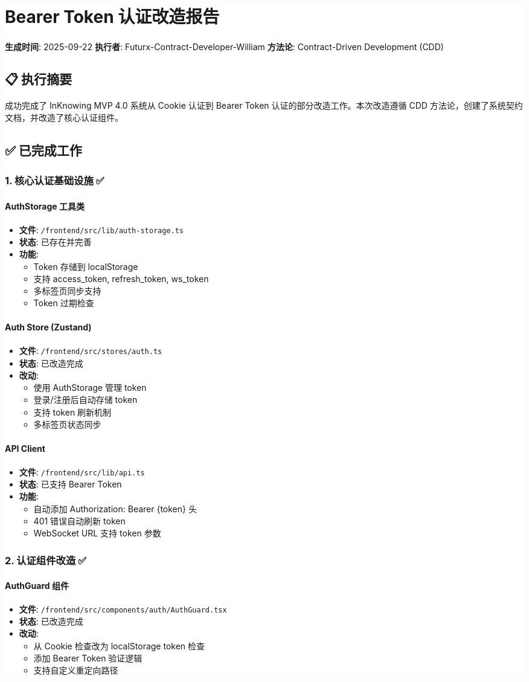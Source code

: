 # Bearer Token 认证改造报告

**生成时间**: 2025-09-22
**执行者**: Futurx-Contract-Developer-William
**方法论**: Contract-Driven Development (CDD)

## 📋 执行摘要

成功完成了 InKnowing MVP 4.0 系统从 Cookie 认证到 Bearer Token 认证的部分改造工作。本次改造遵循 CDD 方法论，创建了系统契约文档，并改造了核心认证组件。

## ✅ 已完成工作

### 1. 核心认证基础设施 ✅

#### AuthStorage 工具类
- **文件**: `/frontend/src/lib/auth-storage.ts`
- **状态**: 已存在并完善
- **功能**:
  - Token 存储到 localStorage
  - 支持 access_token, refresh_token, ws_token
  - 多标签页同步支持
  - Token 过期检查

#### Auth Store (Zustand)
- **文件**: `/frontend/src/stores/auth.ts`
- **状态**: 已改造完成
- **改动**:
  - 使用 AuthStorage 管理 token
  - 登录/注册后自动存储 token
  - 支持 token 刷新机制
  - 多标签页状态同步

#### API Client
- **文件**: `/frontend/src/lib/api.ts`
- **状态**: 已支持 Bearer Token
- **功能**:
  - 自动添加 Authorization: Bearer {token} 头
  - 401 错误自动刷新 token
  - WebSocket URL 支持 token 参数

### 2. 认证组件改造 ✅

#### AuthGuard 组件
- **文件**: `/frontend/src/components/auth/AuthGuard.tsx`
- **状态**: 已改造完成
- **改动**:
  - 从 Cookie 检查改为 localStorage token 检查
  - 添加 Bearer Token 验证逻辑
  - 支持自定义重定向路径
